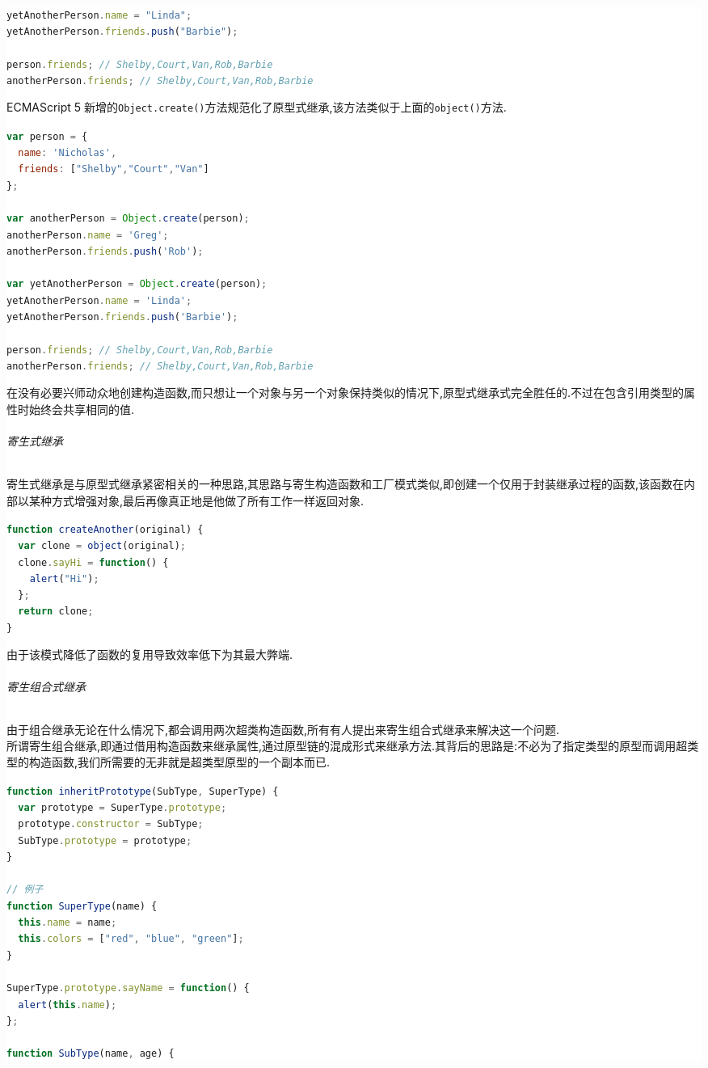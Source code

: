 ```javascript
yetAnotherPerson.name = "Linda";
yetAnotherPerson.friends.push("Barbie");

person.friends; // Shelby,Court,Van,Rob,Barbie
anotherPerson.friends; // Shelby,Court,Van,Rob,Barbie
```

ECMAScript 5 新增的`Object.create()`方法规范化了原型式继承,该方法类似于上面的`object()`方法.

```Javascript
var person = {
  name: 'Nicholas',
  friends: ["Shelby","Court","Van"]
};

var anotherPerson = Object.create(person);
anotherPerson.name = 'Greg';
anotherPerson.friends.push('Rob');

var yetAnotherPerson = Object.create(person);
yetAnotherPerson.name = 'Linda';
yetAnotherPerson.friends.push('Barbie');

person.friends; // Shelby,Court,Van,Rob,Barbie
anotherPerson.friends; // Shelby,Court,Van,Rob,Barbie
```

在没有必要兴师动众地创建构造函数,而只想让一个对象与另一个对象保持类似的情况下,原型式继承式完全胜任的.不过在包含引用类型的属性时始终会共享相同的值.

###### 寄生式继承

寄生式继承是与原型式继承紧密相关的一种思路,其思路与寄生构造函数和工厂模式类似,即创建一个仅用于封装继承过程的函数,该函数在内部以某种方式增强对象,最后再像真正地是他做了所有工作一样返回对象.

```javascript
function createAnother(original) {
  var clone = object(original);
  clone.sayHi = function() {
    alert("Hi");
  };
  return clone;
}
```

由于该模式降低了函数的复用导致效率低下为其最大弊端.

###### 寄生组合式继承

由于组合继承无论在什么情况下,都会调用两次超类构造函数,所有有人提出来寄生组合式继承来解决这一个问题.  
所谓寄生组合继承,即通过借用构造函数来继承属性,通过原型链的混成形式来继承方法.其背后的思路是:不必为了指定类型的原型而调用超类型的构造函数,我们所需要的无非就是超类型原型的一个副本而已.

```javascript
function inheritPrototype(SubType, SuperType) {
  var prototype = SuperType.prototype;
  prototype.constructor = SubType;
  SubType.prototype = prototype;
}

// 例子
function SuperType(name) {
  this.name = name;
  this.colors = ["red", "blue", "green"];
}

SuperType.prototype.sayName = function() {
  alert(this.name);
};

function SubType(name, age) {
```